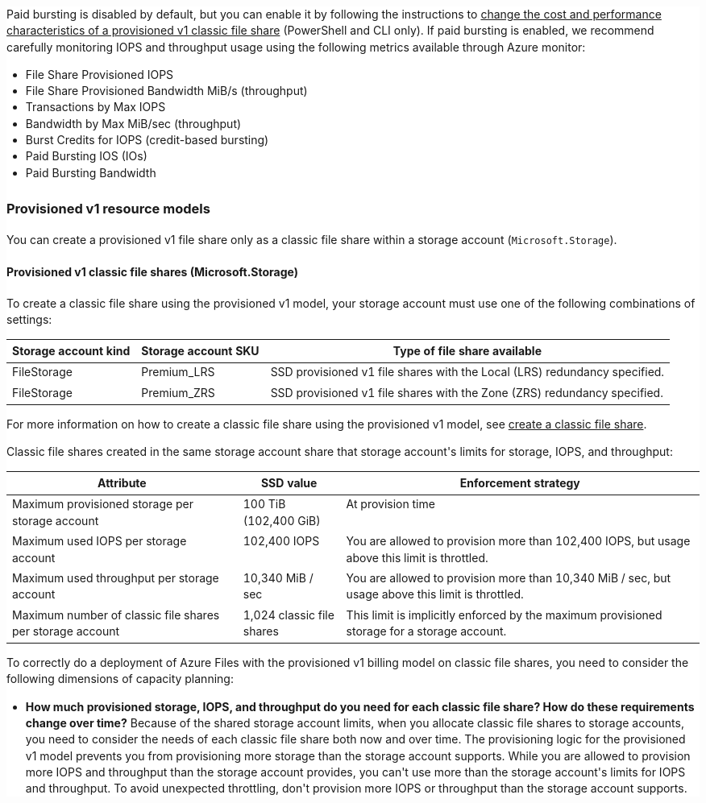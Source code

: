 Paid bursting is disabled by default, but you can enable it by following the instructions to [change the cost and performance characteristics of a provisioned v1 classic file share](./modify-file-share.md?tabs=azure-powershell#change-the-cost-and-performance-characteristics-of-a-provisioned-v1-classic-file-share) (PowerShell and CLI only). If paid bursting is enabled, we recommend carefully monitoring IOPS and throughput usage using the following metrics available through Azure monitor:

- File Share Provisioned IOPS
- File Share Provisioned Bandwidth MiB/s (throughput)
- Transactions by Max IOPS
- Bandwidth by Max MiB/sec (throughput)
- Burst Credits for IOPS (credit-based bursting)
- Paid Bursting IOS (IOs)
- Paid Bursting Bandwidth

### Provisioned v1 resource models
You can create a provisioned v1 file share only as a classic file share within a storage account (`Microsoft.Storage`).

#### Provisioned v1 classic file shares (Microsoft.Storage)
To create a classic file share using the provisioned v1 model, your storage account must use one of the following combinations of settings:

| Storage account kind | Storage account SKU | Type of file share available |
|-|-|-|
| FileStorage | Premium_LRS | SSD provisioned v1 file shares with the Local (LRS) redundancy specified. |
| FileStorage | Premium_ZRS | SSD provisioned v1 file shares with the Zone (ZRS) redundancy specified. |

For more information on how to create a classic file share using the provisioned v1 model, see [create a classic file share](./create-classic-file-share.md).

Classic file shares created in the same storage account share that storage account's limits for storage, IOPS, and throughput:

| Attribute | SSD value | Enforcement strategy |
|-|-|-|
| Maximum provisioned storage per storage account | 100 TiB (102,400 GiB) | At provision time |
| Maximum used IOPS per storage account | 102,400 IOPS | You are allowed to provision more than 102,400 IOPS, but usage above this limit is throttled. |
| Maximum used throughput per storage account | 10,340 MiB / sec | You are allowed to provision more than 10,340 MiB / sec, but usage above this limit is throttled. |
| Maximum number of classic file shares per storage account | 1,024 classic file shares | This limit is implicitly enforced by the maximum provisioned storage for a storage account. |

To correctly do a deployment of Azure Files with the provisioned v1 billing model on classic file shares, you need to consider the following dimensions of capacity planning:

- **How much provisioned storage, IOPS, and throughput do you need for each classic file share? How do these requirements change over time?**
    Because of the shared storage account limits, when you allocate classic file shares to storage accounts, you need to consider the needs of each classic file share both now and over time. The provisioning logic for the provisioned v1 model prevents you from provisioning more storage than the storage account supports. While you are allowed to provision more IOPS and throughput than the storage account provides, you can't use more than the storage account's limits for IOPS and throughput. To avoid unexpected throttling, don't provision more IOPS or throughput than the storage account supports. 
    